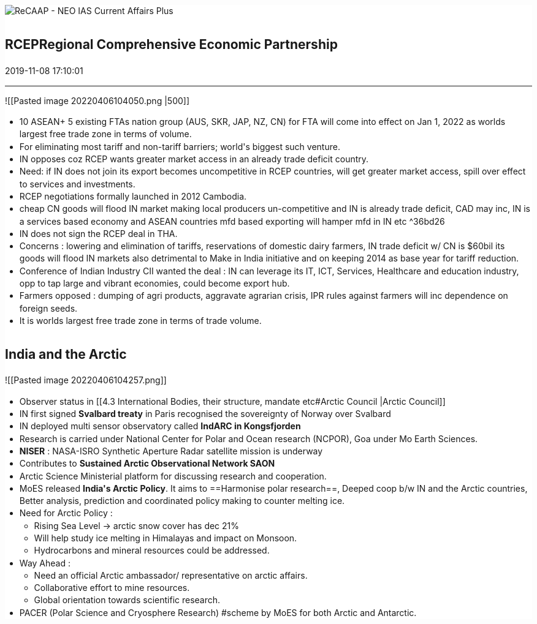 ![ReCAAP - NEO IAS Current Affairs Plus](ReCAAP-image1-23270749.png)

## RCEPRegional Comprehensive Economic Partnership

2019-11-08 17:10:01

---

![[Pasted image 20220406104050.png |500]]

- 10 ASEAN+ 5 existing FTAs nation group (AUS, SKR, JAP, NZ, CN) for FTA will come into effect on Jan 1, 2022 as worlds largest free trade zone in terms of volume.
- For eliminating most tariff and non-tariff barriers; world's biggest such venture.
- IN opposes coz RCEP wants greater market access in an already trade deficit country.
- Need: if IN does not join its export becomes uncompetitive in RCEP countries, will get greater market access, spill over effect to services and investments.
- RCEP negotiations formally launched in 2012 Cambodia.
- cheap CN goods will flood IN market making local producers un-competitive and IN is already trade deficit, CAD may inc, IN is a services based economy and ASEAN countries mfd based exporting will hamper mfd in IN etc ^36bd26
- IN does not sign the RCEP deal in THA.
- Concerns : lowering and elimination of tariffs, reservations of domestic dairy farmers, IN trade deficit w/ CN is $60bil its goods will flood IN markets also detrimental to Make in India initiative and on keeping 2014 as base year for tariff reduction.
 - Conference of Indian Industry CII wanted the deal : IN can leverage its IT, ICT, Services, Healthcare and education industry, opp to tap large and vibrant economies, could become export hub.
 - Farmers opposed : dumping of agri products, aggravate agrarian crisis, IPR rules against farmers will inc dependence on foreign seeds.
 - It is worlds largest free trade zone in terms of trade volume.


## India and the Arctic

![[Pasted image 20220406104257.png]]

- Observer status in [[4.3 International Bodies, their structure, mandate etc#Arctic Council |Arctic Council]]
- IN first signed **Svalbard treaty** in Paris recognised the sovereignty of Norway over Svalbard
- IN deployed multi sensor observatory called **IndARC in Kongsfjorden**
- Research is carried under National Center for Polar and Ocean research (NCPOR), Goa under Mo Earth Sciences.
- **NISER** : NASA-ISRO Synthetic Aperture Radar satellite mission is underway
- Contributes to **Sustained Arctic Observational Network SAON**
- Arctic Science Ministerial platform for discussing research and cooperation.
- MoES released **India's Arctic Policy**. It aims to ==Harmonise polar research==, Deeped coop b/w IN and the Arctic countries, Better analysis, prediction and coordinated policy making to counter melting ice.
- Need for Arctic Policy :
	- Rising Sea Level -> arctic snow cover has dec 21%
	- Will help study ice melting in Himalayas and impact on Monsoon.
	- Hydrocarbons and mineral resources could be addressed.
- Way Ahead :
	- Need an official Arctic ambassador/ representative on arctic affairs.
	- Collaborative effort to mine resources.
	- Global orientation towards scientific research.
- PACER (Polar Science and Cryosphere Research) #scheme by MoES for both Arctic and Antarctic.

